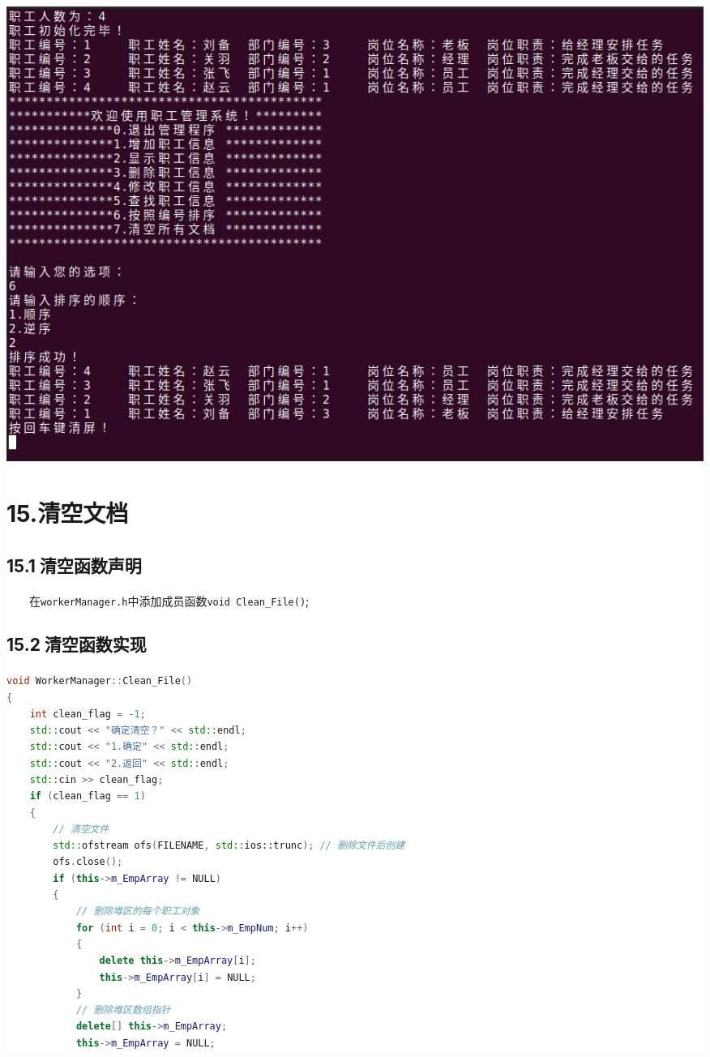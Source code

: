 ![Image test](./pic/14_3_2_%E6%8E%92%E5%BA%8F%E5%AE%9E%E7%8E%B0_%E9%80%86%E5%BA%8F.png)


# 15.清空文档
## 15.1 清空函数声明

&emsp;&emsp;在`workerManager.h`中添加成员函数`void Clean_File()`;


## 15.2 清空函数实现
```cpp
void WorkerManager::Clean_File()
{
    int clean_flag = -1;
    std::cout << "确定清空？" << std::endl;
    std::cout << "1.确定" << std::endl;
    std::cout << "2.返回" << std::endl;
    std::cin >> clean_flag;
    if (clean_flag == 1)
    {
        // 清空文件
        std::ofstream ofs(FILENAME, std::ios::trunc); // 删除文件后创建
        ofs.close();
        if (this->m_EmpArray != NULL)
        {
            // 删除堆区的每个职工对象
            for (int i = 0; i < this->m_EmpNum; i++)
            {
                delete this->m_EmpArray[i];
                this->m_EmpArray[i] = NULL;
            }
            // 删除堆区数组指针
            delete[] this->m_EmpArray;
            this->m_EmpArray = NULL;
```